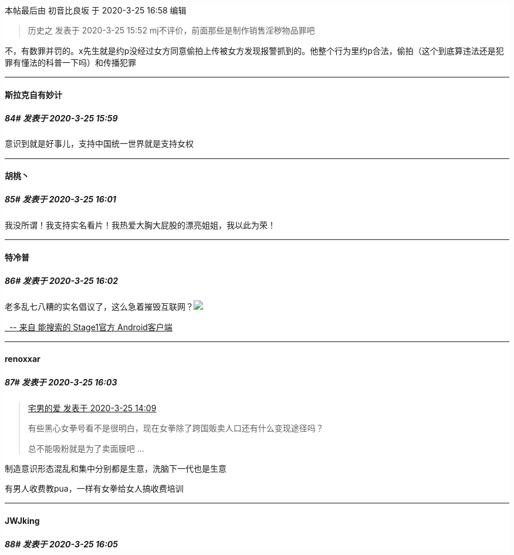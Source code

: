 
 本帖最后由 初音比良坂 于 2020-3-25 16:58 编辑 
<blockquote>历史之 发表于 2020-3-25 15:52
mj不评价，前面那些是制作销售淫秽物品罪吧</blockquote>

不，有数罪并罚的。x先生就是约p没经过女方同意偷拍上传被女方发现报警抓到的。他整个行为里约p合法，偷拍（这个到底算违法还是犯罪有懂法的科普一下吗）和传播犯罪


-----

####  斯拉克自有妙计  
##### 84#       发表于 2020-3-25 15:59


意识到就是好事儿，支持中国统一世界就是支持女权


-----

####  胡桃丶  
##### 85#       发表于 2020-3-25 16:01


我没所谓！我支持实名看片！我热爱大胸大屁股的漂亮姐姐，我以此为荣！


-----

####  特冷普  
##### 86#       发表于 2020-3-25 16:02


老多乱七八糟的实名倡议了，这么急着摧毁互联网？<img src="https://static.saraba1st.com/image/smiley/face2017/017.png" referrerpolicy="no-referrer">

[  -- 来自 能搜索的 Stage1官方 Android客户端](https://www.coolapk.com/apk/140634)


-----

####  renoxxar  
##### 87#       发表于 2020-3-25 16:03


<blockquote><a href="httphttps://bbs.saraba1st.com/2b/forum.php?mod=redirect&amp;goto=findpost&amp;pid=46867532&amp;ptid=1920761" target="_blank">宅男的爱 发表于 2020-3-25 14:09</a>

有些黑心女拳号看不是很明白，现在女拳除了跨国贩卖人口还有什么变现途径吗？


总不能吸粉就是为了卖面膜吧 ...</blockquote>
制造意识形态混乱和集中分别都是生意，洗脑下一代也是生意

有男人收费教pua，一样有女拳给女人搞收费培训


-----

####  JWJking  
##### 88#       发表于 2020-3-25 16:05
